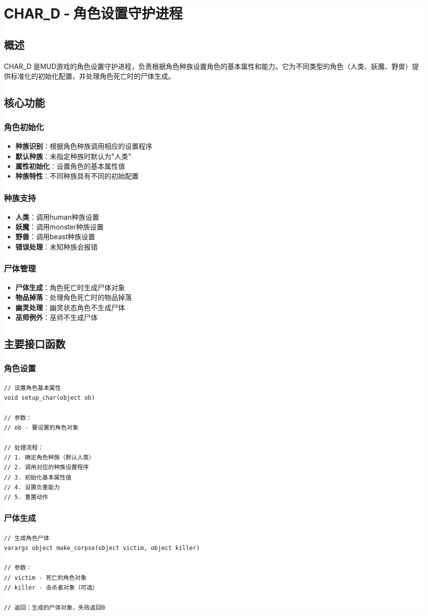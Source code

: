 # CHAR_D - 角色设置守护进程

## 概述
CHAR_D 是MUD游戏的角色设置守护进程，负责根据角色种族设置角色的基本属性和能力。它为不同类型的角色（人类、妖魔、野兽）提供标准化的初始化配置，并处理角色死亡时的尸体生成。

## 核心功能

### 角色初始化
- **种族识别**：根据角色种族调用相应的设置程序
- **默认种族**：未指定种族时默认为"人类"
- **属性初始化**：设置角色的基本属性值
- **种族特性**：不同种族具有不同的初始配置

### 种族支持
- **人类**：调用human种族设置
- **妖魔**：调用monster种族设置
- **野兽**：调用beast种族设置
- **错误处理**：未知种族会报错

### 尸体管理
- **尸体生成**：角色死亡时生成尸体对象
- **物品掉落**：处理角色死亡时的物品掉落
- **幽灵处理**：幽灵状态角色不生成尸体
- **巫师例外**：巫师不生成尸体

## 主要接口函数

### 角色设置
```lpc
// 设置角色基本属性
void setup_char(object ob)

// 参数：
// ob - 要设置的角色对象

// 处理流程：
// 1. 确定角色种族（默认人类）
// 2. 调用对应的种族设置程序
// 3. 初始化基本属性值
// 4. 设置负重能力
// 5. 重置动作
```

### 尸体生成
```lpc
// 生成角色尸体
varargs object make_corpse(object victim, object killer)

// 参数：
// victim - 死亡的角色对象
// killer - 击杀者对象（可选）

// 返回：生成的尸体对象，失败返回0
```
